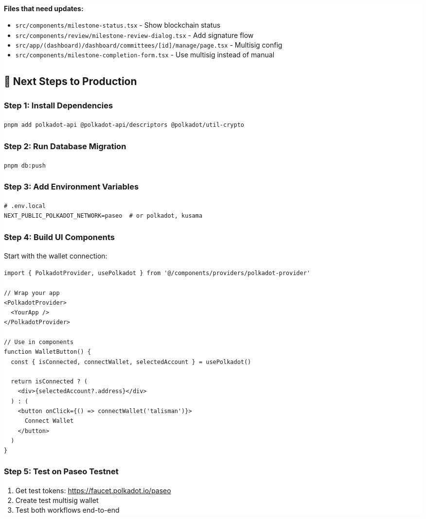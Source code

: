 **Files that need updates:**
- `src/components/milestone-status.tsx` - Show blockchain status
- `src/components/review/milestone-review-dialog.tsx` - Add signature flow
- `src/app/(dashboard)/dashboard/committees/[id]/manage/page.tsx` - Multisig config
- `src/components/milestone-completion-form.tsx` - Use multisig instead of manual

## 🚀 Next Steps to Production

### Step 1: Install Dependencies
```bash
pnpm add polkadot-api @polkadot-api/descriptors @polkadot/util-crypto
```

### Step 2: Run Database Migration
```bash
pnpm db:push
```

### Step 3: Add Environment Variables
```env
# .env.local
NEXT_PUBLIC_POLKADOT_NETWORK=paseo  # or polkadot, kusama
```

### Step 4: Build UI Components
Start with the wallet connection:
```tsx
import { PolkadotProvider, usePolkadot } from '@/components/providers/polkadot-provider'

// Wrap your app
<PolkadotProvider>
  <YourApp />
</PolkadotProvider>

// Use in components
function WalletButton() {
  const { isConnected, connectWallet, selectedAccount } = usePolkadot()
  
  return isConnected ? (
    <div>{selectedAccount?.address}</div>
  ) : (
    <button onClick={() => connectWallet('talisman')}>
      Connect Wallet
    </button>
  )
}
```

### Step 5: Test on Paseo Testnet
1. Get test tokens: https://faucet.polkadot.io/paseo
2. Create test multisig wallet
3. Test both workflows end-to-end
